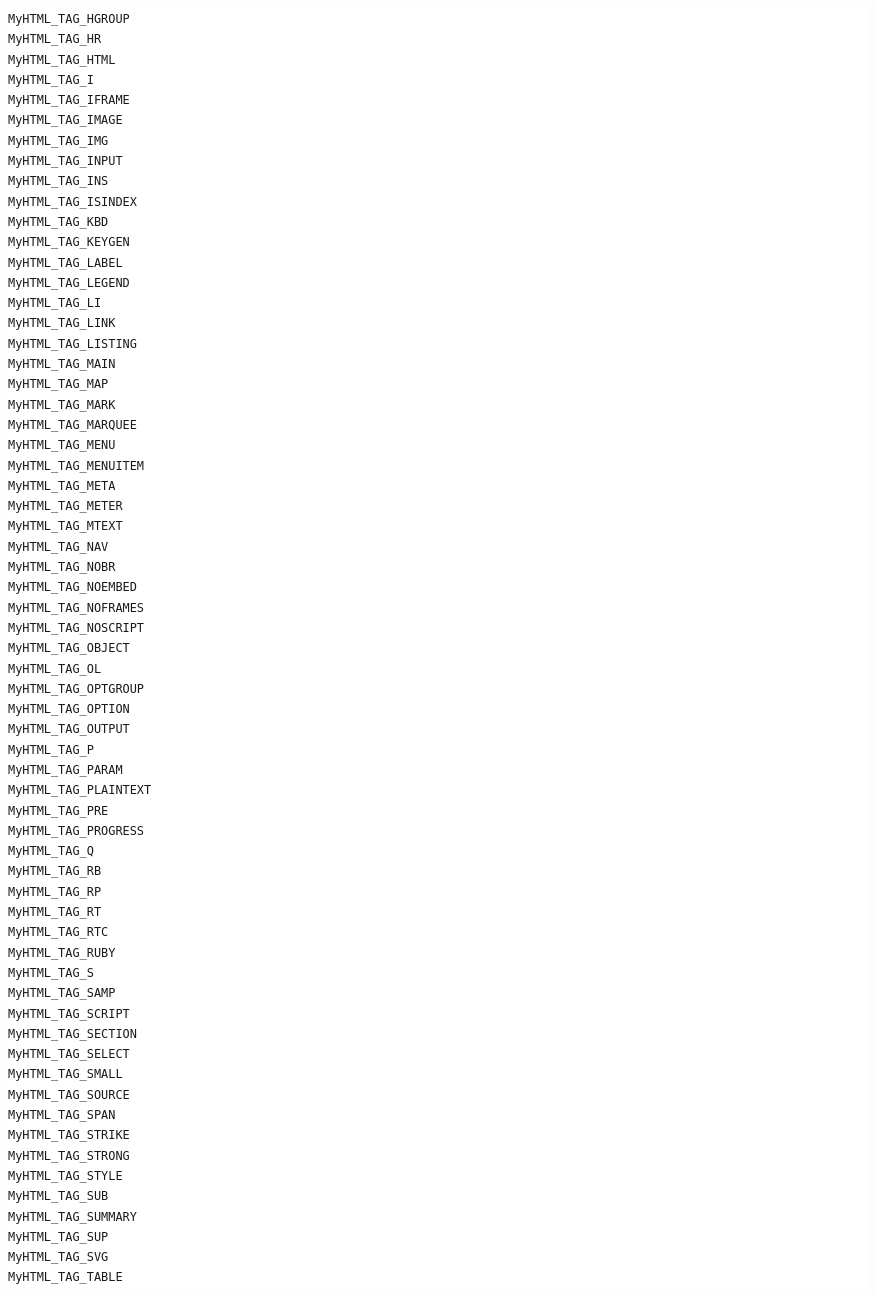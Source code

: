 ```text
MyHTML_TAG_HGROUP
MyHTML_TAG_HR
MyHTML_TAG_HTML
MyHTML_TAG_I
MyHTML_TAG_IFRAME
MyHTML_TAG_IMAGE
MyHTML_TAG_IMG
MyHTML_TAG_INPUT
MyHTML_TAG_INS
MyHTML_TAG_ISINDEX
MyHTML_TAG_KBD
MyHTML_TAG_KEYGEN
MyHTML_TAG_LABEL
MyHTML_TAG_LEGEND
MyHTML_TAG_LI
MyHTML_TAG_LINK
MyHTML_TAG_LISTING
MyHTML_TAG_MAIN
MyHTML_TAG_MAP
MyHTML_TAG_MARK
MyHTML_TAG_MARQUEE
MyHTML_TAG_MENU
MyHTML_TAG_MENUITEM
MyHTML_TAG_META
MyHTML_TAG_METER
MyHTML_TAG_MTEXT
MyHTML_TAG_NAV
MyHTML_TAG_NOBR
MyHTML_TAG_NOEMBED
MyHTML_TAG_NOFRAMES
MyHTML_TAG_NOSCRIPT
MyHTML_TAG_OBJECT
MyHTML_TAG_OL
MyHTML_TAG_OPTGROUP
MyHTML_TAG_OPTION
MyHTML_TAG_OUTPUT
MyHTML_TAG_P
MyHTML_TAG_PARAM
MyHTML_TAG_PLAINTEXT
MyHTML_TAG_PRE
MyHTML_TAG_PROGRESS
MyHTML_TAG_Q
MyHTML_TAG_RB
MyHTML_TAG_RP
MyHTML_TAG_RT
MyHTML_TAG_RTC
MyHTML_TAG_RUBY
MyHTML_TAG_S
MyHTML_TAG_SAMP
MyHTML_TAG_SCRIPT
MyHTML_TAG_SECTION
MyHTML_TAG_SELECT
MyHTML_TAG_SMALL
MyHTML_TAG_SOURCE
MyHTML_TAG_SPAN
MyHTML_TAG_STRIKE
MyHTML_TAG_STRONG
MyHTML_TAG_STYLE
MyHTML_TAG_SUB
MyHTML_TAG_SUMMARY
MyHTML_TAG_SUP
MyHTML_TAG_SVG
MyHTML_TAG_TABLE
```